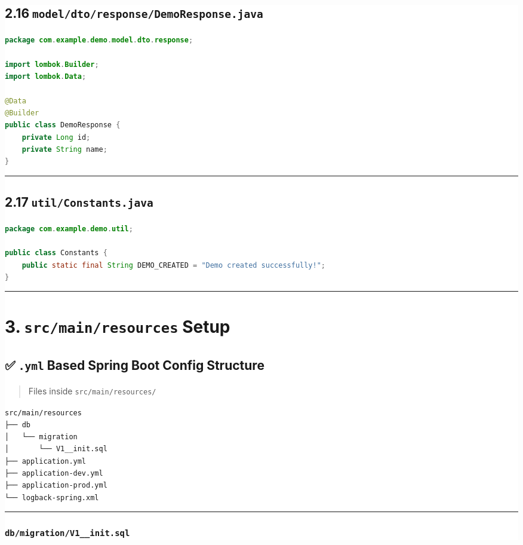 
## 2.16 `model/dto/response/DemoResponse.java`

```java
package com.example.demo.model.dto.response;

import lombok.Builder;
import lombok.Data;

@Data
@Builder
public class DemoResponse {
    private Long id;
    private String name;
}
```

---

## 2.17 `util/Constants.java`

```java
package com.example.demo.util;

public class Constants {
    public static final String DEMO_CREATED = "Demo created successfully!";
}
```

---

# 3. **`src/main/resources` Setup** 

## ✅ `.yml` Based Spring Boot Config Structure

> Files inside `src/main/resources/`

```
src/main/resources
├── db
│   └── migration
│       └── V1__init.sql
├── application.yml
├── application-dev.yml
├── application-prod.yml
└── logback-spring.xml
```
---

### `db/migration/V1__init.sql`
